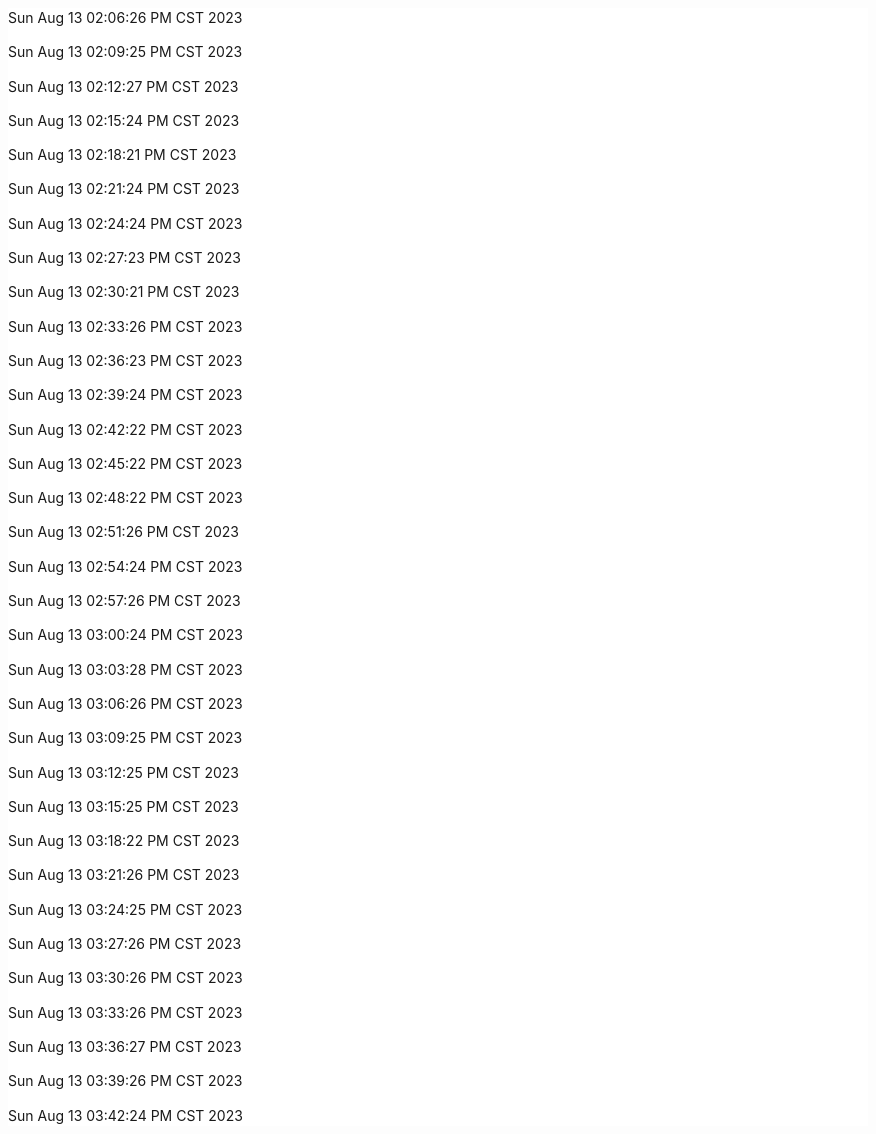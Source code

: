 Sun Aug 13 02:06:26 PM CST 2023

Sun Aug 13 02:09:25 PM CST 2023

Sun Aug 13 02:12:27 PM CST 2023

Sun Aug 13 02:15:24 PM CST 2023

Sun Aug 13 02:18:21 PM CST 2023

Sun Aug 13 02:21:24 PM CST 2023

Sun Aug 13 02:24:24 PM CST 2023

Sun Aug 13 02:27:23 PM CST 2023

Sun Aug 13 02:30:21 PM CST 2023

Sun Aug 13 02:33:26 PM CST 2023

Sun Aug 13 02:36:23 PM CST 2023

Sun Aug 13 02:39:24 PM CST 2023

Sun Aug 13 02:42:22 PM CST 2023

Sun Aug 13 02:45:22 PM CST 2023

Sun Aug 13 02:48:22 PM CST 2023

Sun Aug 13 02:51:26 PM CST 2023

Sun Aug 13 02:54:24 PM CST 2023

Sun Aug 13 02:57:26 PM CST 2023

Sun Aug 13 03:00:24 PM CST 2023

Sun Aug 13 03:03:28 PM CST 2023

Sun Aug 13 03:06:26 PM CST 2023

Sun Aug 13 03:09:25 PM CST 2023

Sun Aug 13 03:12:25 PM CST 2023

Sun Aug 13 03:15:25 PM CST 2023

Sun Aug 13 03:18:22 PM CST 2023

Sun Aug 13 03:21:26 PM CST 2023

Sun Aug 13 03:24:25 PM CST 2023

Sun Aug 13 03:27:26 PM CST 2023

Sun Aug 13 03:30:26 PM CST 2023

Sun Aug 13 03:33:26 PM CST 2023

Sun Aug 13 03:36:27 PM CST 2023

Sun Aug 13 03:39:26 PM CST 2023

Sun Aug 13 03:42:24 PM CST 2023
